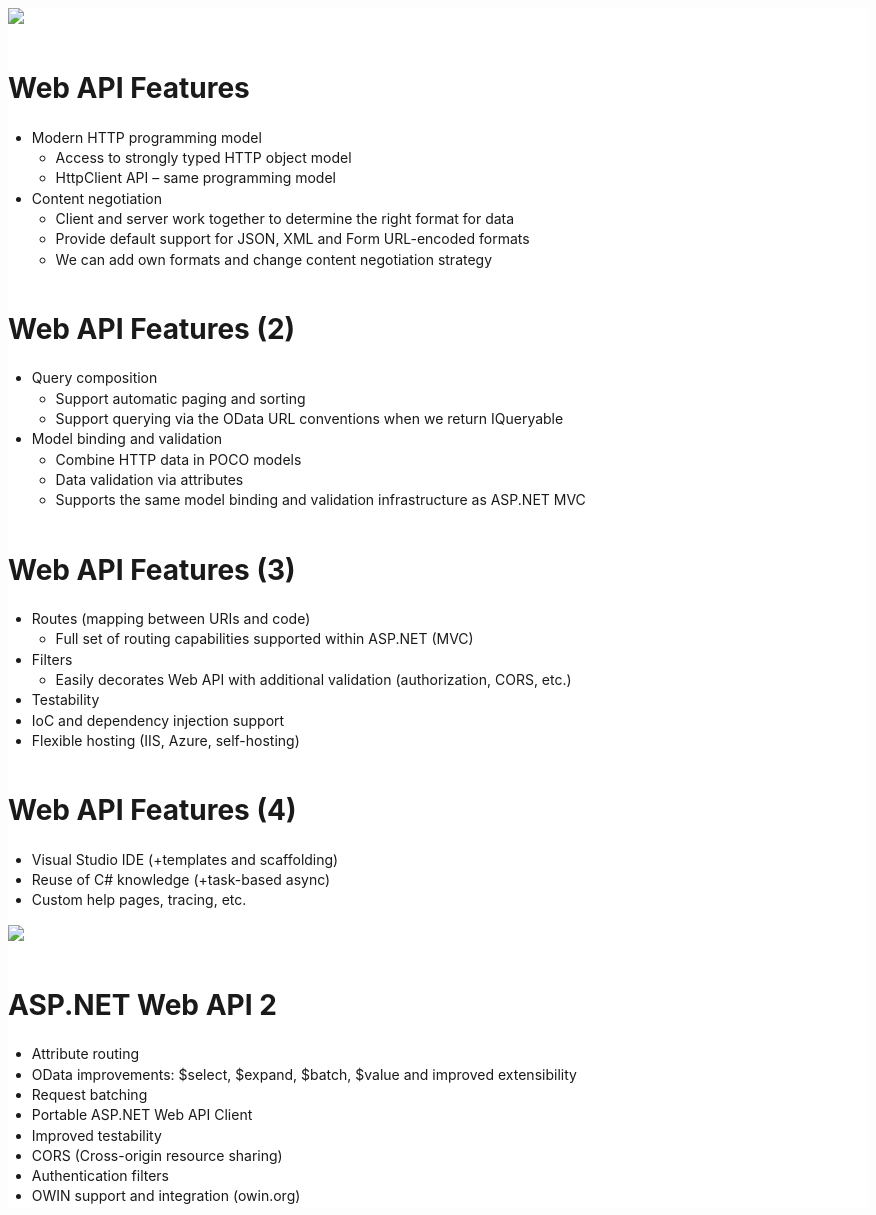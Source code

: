 <img class="slide-image" src="imgs/pic.png" style="width:80%; top:10%; left:10%" />


# Web API Features
* Modern HTTP programming model
  * Access to strongly typed HTTP object model
  * HttpClient API – same programming model
* Content negotiation
  * Client and server work together to determine the right format for data
  * Provide default support for JSON, XML and Form URL-encoded formats
  * We can add own formats and change content negotiation strategy


# Web API Features (2)
* Query composition
  * Support automatic paging and sorting
  * Support querying via the OData URL conventions when we return IQueryable<T> 
* Model binding and validation
  * Combine HTTP data in POCO models
  * Data validation via attributes
  * Supports the same model binding and validation infrastructure as ASP.NET MVC 


# Web API Features (3)
* Routes (mapping between URIs and code)
  * Full set of routing capabilities supported within ASP.NET (MVC)
* Filters
  * Easily decorates Web API with additional validation (authorization, CORS, etc.)
* Testability
* IoC and dependency injection support
* Flexible hosting (IIS, Azure, self-hosting)


# Web API Features (4)
* Visual Studio IDE (+templates and scaffolding)
* Reuse of C# knowledge (+task-based async)
* Custom help pages, tracing, etc.

<img class="slide-image" src="imgs/pic.png" style="width:80%; top:10%; left:10%" />


# ASP.NET Web API 2
* Attribute routing
* OData improvements: $select, $expand, $batch, $value and improved extensibility
* Request batching
* Portable ASP.NET Web API Client
* Improved testability
* CORS (Cross-origin resource sharing)
* Authentication filters
* OWIN support and integration (owin.org)
